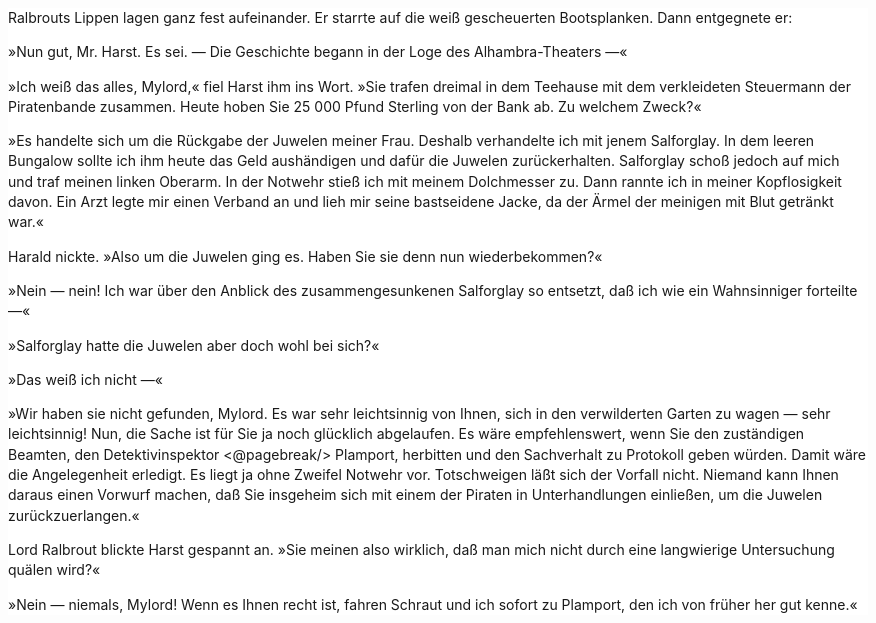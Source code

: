 Ralbrouts Lippen lagen ganz fest aufeinander. Er
starrte auf die weiß gescheuerten Bootsplanken. Dann entgegnete
er:

»Nun gut, Mr. Harst. Es sei. — Die Geschichte begann
in der Loge des Alhambra-Theaters —«

»Ich weiß das alles, Mylord,« fiel Harst ihm ins Wort.
»Sie trafen dreimal in dem Teehause mit dem verkleideten
Steuermann der Piratenbande zusammen. Heute hoben Sie
25&nbsp;000 Pfund Sterling von der Bank ab. Zu welchem
Zweck?«

»Es handelte sich um die Rückgabe der Juwelen meiner
Frau. Deshalb verhandelte ich mit jenem Salforglay. In
dem leeren Bungalow sollte ich ihm heute das Geld aushändigen
und dafür die Juwelen zurückerhalten. Salforglay
schoß jedoch auf mich und traf meinen linken Oberarm.
In der Notwehr stieß ich mit meinem Dolchmesser zu. Dann
rannte ich in meiner Kopflosigkeit davon. Ein Arzt legte
mir einen Verband an und lieh mir seine bastseidene Jacke,
da der Ärmel der meinigen mit Blut getränkt war.«

Harald nickte. »Also um die Juwelen ging es. Haben
Sie sie denn nun wiederbekommen?«

»Nein — nein! Ich war über den Anblick des zusammengesunkenen
Salforglay so entsetzt, daß ich wie ein
Wahnsinniger forteilte —«

»Salforglay hatte die Juwelen aber doch wohl
bei sich?«

»Das weiß ich nicht —«

»Wir haben sie nicht gefunden, Mylord. Es war sehr
leichtsinnig von Ihnen, sich in den verwilderten Garten zu
wagen — sehr leichtsinnig! Nun, die Sache ist für Sie
ja noch glücklich abgelaufen. Es wäre empfehlenswert,
wenn Sie den zuständigen Beamten, den Detektivinspektor
<@pagebreak/>
Plamport, herbitten und den Sachverhalt zu Protokoll geben
würden. Damit wäre die Angelegenheit erledigt. Es
liegt ja ohne Zweifel Notwehr vor. Totschweigen läßt
sich der Vorfall nicht. Niemand kann Ihnen daraus einen
Vorwurf machen, daß Sie insgeheim sich mit einem
der Piraten in Unterhandlungen einließen, um die Juwelen
zurückzuerlangen.«

Lord Ralbrout blickte Harst gespannt an. »Sie meinen
also wirklich, daß man mich nicht durch eine langwierige
Untersuchung quälen wird?«

»Nein — niemals, Mylord! Wenn es Ihnen recht ist,
fahren Schraut und ich sofort zu Plamport, den ich von
früher her gut kenne.«
